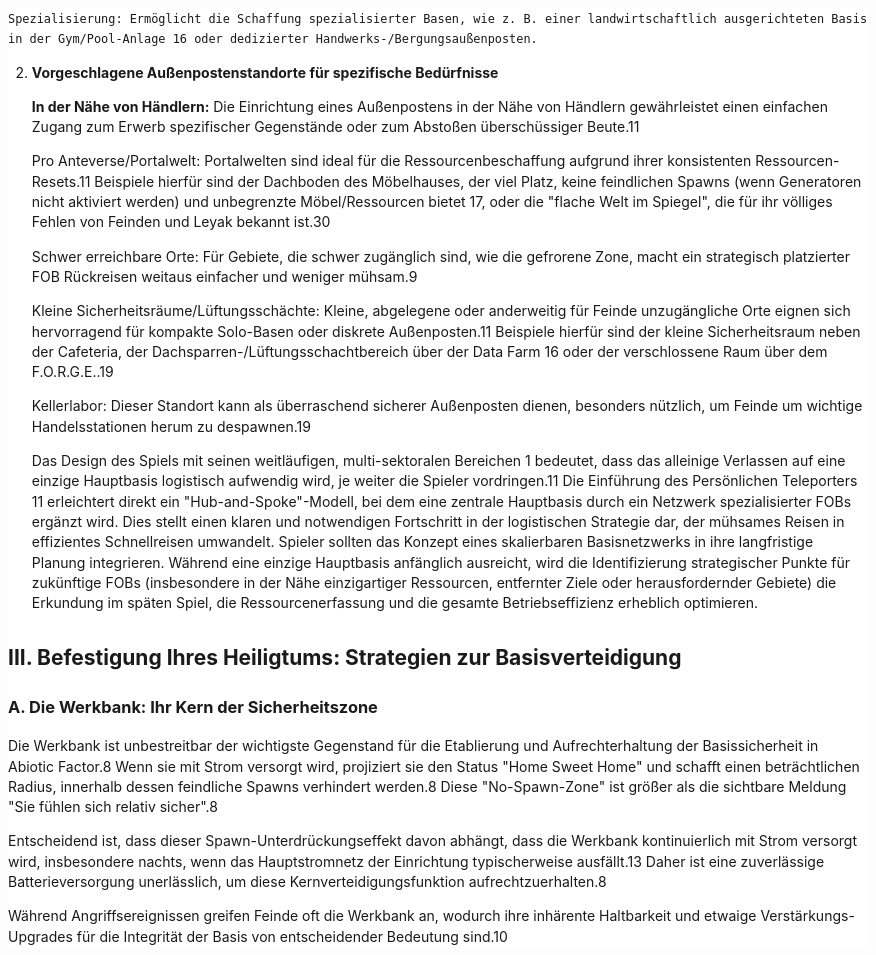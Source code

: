     Spezialisierung: Ermöglicht die Schaffung spezialisierter Basen, wie z. B. einer landwirtschaftlich ausgerichteten Basis in der Gym/Pool-Anlage 16 oder dedizierter Handwerks-/Bergungsaußenposten.
    
2. **Vorgeschlagene Außenpostenstandorte für spezifische Bedürfnisse**
    
    **In der Nähe von Händlern:** Die Einrichtung eines Außenpostens in der Nähe von Händlern gewährleistet einen einfachen Zugang zum Erwerb spezifischer Gegenstände oder zum Abstoßen überschüssiger Beute.11
    
    Pro Anteverse/Portalwelt: Portalwelten sind ideal für die Ressourcenbeschaffung aufgrund ihrer konsistenten Ressourcen-Resets.11 Beispiele hierfür sind der Dachboden des Möbelhauses, der viel Platz, keine feindlichen Spawns (wenn Generatoren nicht aktiviert werden) und unbegrenzte Möbel/Ressourcen bietet 17, oder die "flache Welt im Spiegel", die für ihr völliges Fehlen von Feinden und Leyak bekannt ist.30
    
    Schwer erreichbare Orte: Für Gebiete, die schwer zugänglich sind, wie die gefrorene Zone, macht ein strategisch platzierter FOB Rückreisen weitaus einfacher und weniger mühsam.9
    
    Kleine Sicherheitsräume/Lüftungsschächte: Kleine, abgelegene oder anderweitig für Feinde unzugängliche Orte eignen sich hervorragend für kompakte Solo-Basen oder diskrete Außenposten.11 Beispiele hierfür sind der kleine Sicherheitsraum neben der Cafeteria, der Dachsparren-/Lüftungsschachtbereich über der Data Farm 16 oder der verschlossene Raum über dem F.O.R.G.E..19
    
    Kellerlabor: Dieser Standort kann als überraschend sicherer Außenposten dienen, besonders nützlich, um Feinde um wichtige Handelsstationen herum zu despawnen.19
    
    Das Design des Spiels mit seinen weitläufigen, multi-sektoralen Bereichen 1 bedeutet, dass das alleinige Verlassen auf eine einzige Hauptbasis logistisch aufwendig wird, je weiter die Spieler vordringen.11 Die Einführung des Persönlichen Teleporters 11 erleichtert direkt ein "Hub-and-Spoke"-Modell, bei dem eine zentrale Hauptbasis durch ein Netzwerk spezialisierter FOBs ergänzt wird. Dies stellt einen klaren und notwendigen Fortschritt in der logistischen Strategie dar, der mühsames Reisen in effizientes Schnellreisen umwandelt. Spieler sollten das Konzept eines skalierbaren Basisnetzwerks in ihre langfristige Planung integrieren. Während eine einzige Hauptbasis anfänglich ausreicht, wird die Identifizierung strategischer Punkte für zukünftige FOBs (insbesondere in der Nähe einzigartiger Ressourcen, entfernter Ziele oder herausfordernder Gebiete) die Erkundung im späten Spiel, die Ressourcenerfassung und die gesamte Betriebseffizienz erheblich optimieren.
    

## III. Befestigung Ihres Heiligtums: Strategien zur Basisverteidigung

### A. Die Werkbank: Ihr Kern der Sicherheitszone

Die Werkbank ist unbestreitbar der wichtigste Gegenstand für die Etablierung und Aufrechterhaltung der Basissicherheit in Abiotic Factor.8 Wenn sie mit Strom versorgt wird, projiziert sie den Status "Home Sweet Home" und schafft einen beträchtlichen Radius, innerhalb dessen feindliche Spawns verhindert werden.8 Diese "No-Spawn-Zone" ist größer als die sichtbare Meldung "Sie fühlen sich relativ sicher".8

Entscheidend ist, dass dieser Spawn-Unterdrückungseffekt davon abhängt, dass die Werkbank kontinuierlich mit Strom versorgt wird, insbesondere nachts, wenn das Hauptstromnetz der Einrichtung typischerweise ausfällt.13 Daher ist eine zuverlässige Batterieversorgung unerlässlich, um diese Kernverteidigungsfunktion aufrechtzuerhalten.8

Während Angriffsereignissen greifen Feinde oft die Werkbank an, wodurch ihre inhärente Haltbarkeit und etwaige Verstärkungs-Upgrades für die Integrität der Basis von entscheidender Bedeutung sind.10
